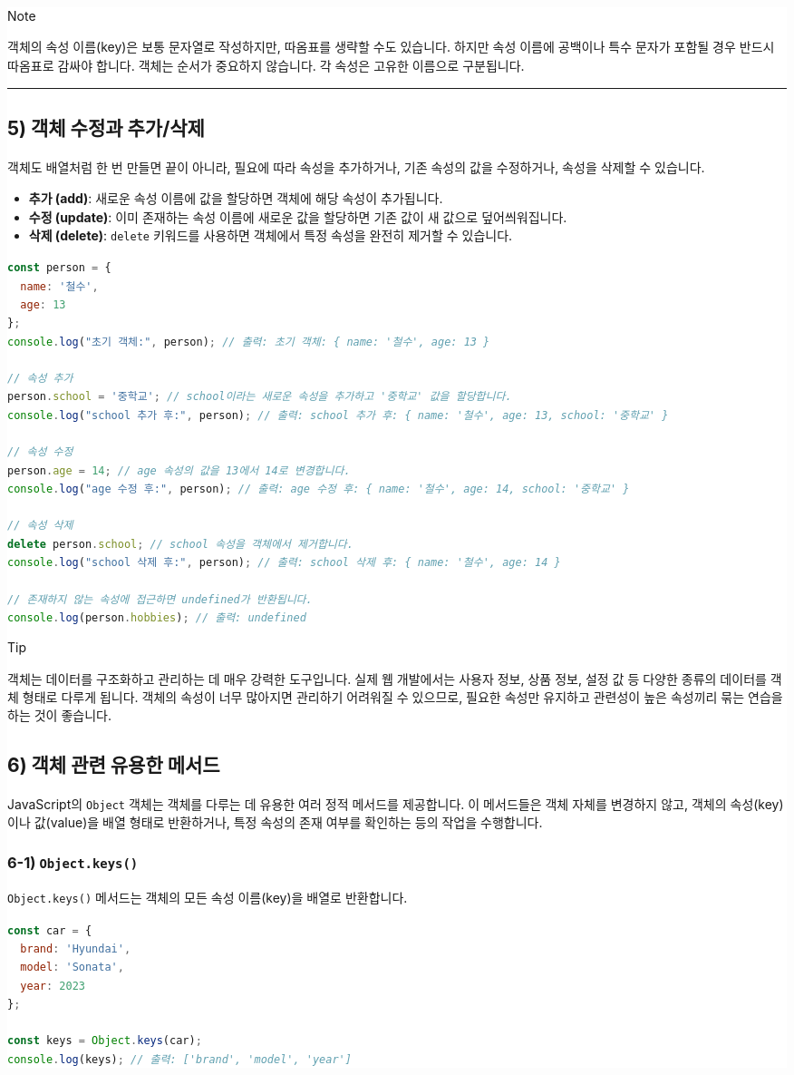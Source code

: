 > [!NOTE]
> 객체의 속성 이름(key)은 보통 문자열로 작성하지만, 따옴표를 생략할 수도 있습니다. 하지만 속성 이름에 공백이나 특수 문자가 포함될 경우 반드시 따옴표로 감싸야 합니다. 객체는 순서가 중요하지 않습니다. 각 속성은 고유한 이름으로 구분됩니다.

---

## 5) 객체 수정과 추가/삭제

객체도 배열처럼 한 번 만들면 끝이 아니라, 필요에 따라 속성을 추가하거나, 기존 속성의 값을 수정하거나, 속성을 삭제할 수 있습니다.

*   **추가 (add)**: 새로운 속성 이름에 값을 할당하면 객체에 해당 속성이 추가됩니다.
*   **수정 (update)**: 이미 존재하는 속성 이름에 새로운 값을 할당하면 기존 값이 새 값으로 덮어씌워집니다.
*   **삭제 (delete)**: `delete` 키워드를 사용하면 객체에서 특정 속성을 완전히 제거할 수 있습니다.

```javascript
const person = {
  name: '철수',
  age: 13
};
console.log("초기 객체:", person); // 출력: 초기 객체: { name: '철수', age: 13 }

// 속성 추가
person.school = '중학교'; // school이라는 새로운 속성을 추가하고 '중학교' 값을 할당합니다.
console.log("school 추가 후:", person); // 출력: school 추가 후: { name: '철수', age: 13, school: '중학교' }

// 속성 수정
person.age = 14; // age 속성의 값을 13에서 14로 변경합니다.
console.log("age 수정 후:", person); // 출력: age 수정 후: { name: '철수', age: 14, school: '중학교' }

// 속성 삭제
delete person.school; // school 속성을 객체에서 제거합니다.
console.log("school 삭제 후:", person); // 출력: school 삭제 후: { name: '철수', age: 14 }

// 존재하지 않는 속성에 접근하면 undefined가 반환됩니다.
console.log(person.hobbies); // 출력: undefined
```

> [!TIP]
> 객체는 데이터를 구조화하고 관리하는 데 매우 강력한 도구입니다. 실제 웹 개발에서는 사용자 정보, 상품 정보, 설정 값 등 다양한 종류의 데이터를 객체 형태로 다루게 됩니다. 객체의 속성이 너무 많아지면 관리하기 어려워질 수 있으므로, 필요한 속성만 유지하고 관련성이 높은 속성끼리 묶는 연습을 하는 것이 좋습니다.

## 6) 객체 관련 유용한 메서드

JavaScript의 `Object` 객체는 객체를 다루는 데 유용한 여러 정적 메서드를 제공합니다. 이 메서드들은 객체 자체를 변경하지 않고, 객체의 속성(key)이나 값(value)을 배열 형태로 반환하거나, 특정 속성의 존재 여부를 확인하는 등의 작업을 수행합니다.

### 6-1) `Object.keys()`

`Object.keys()` 메서드는 객체의 모든 속성 이름(key)을 배열로 반환합니다.

```javascript
const car = {
  brand: 'Hyundai',
  model: 'Sonata',
  year: 2023
};

const keys = Object.keys(car);
console.log(keys); // 출력: ['brand', 'model', 'year']
```
